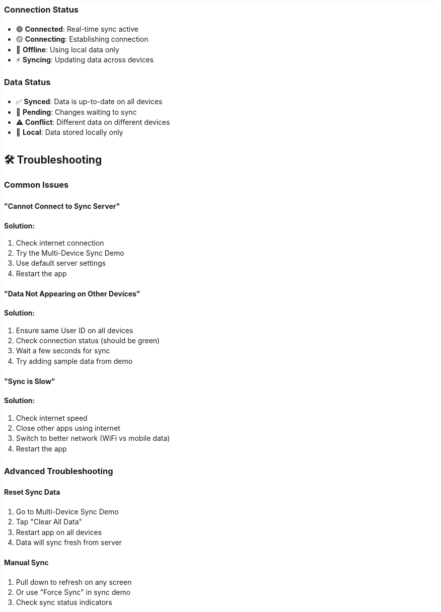 ### Connection Status
- 🟢 **Connected**: Real-time sync active
- 🟡 **Connecting**: Establishing connection
- 🔴 **Offline**: Using local data only
- ⚡ **Syncing**: Updating data across devices

### Data Status
- ✅ **Synced**: Data is up-to-date on all devices
- 🔄 **Pending**: Changes waiting to sync
- ⚠️ **Conflict**: Different data on different devices
- 📱 **Local**: Data stored locally only

## 🛠️ Troubleshooting

### Common Issues

#### "Cannot Connect to Sync Server"
**Solution:**
1. Check internet connection
2. Try the Multi-Device Sync Demo
3. Use default server settings
4. Restart the app

#### "Data Not Appearing on Other Devices"
**Solution:**
1. Ensure same User ID on all devices
2. Check connection status (should be green)
3. Wait a few seconds for sync
4. Try adding sample data from demo

#### "Sync is Slow"
**Solution:**
1. Check internet speed
2. Close other apps using internet
3. Switch to better network (WiFi vs mobile data)
4. Restart the app

### Advanced Troubleshooting

#### Reset Sync Data
1. Go to Multi-Device Sync Demo
2. Tap "Clear All Data"
3. Restart app on all devices
4. Data will sync fresh from server

#### Manual Sync
1. Pull down to refresh on any screen
2. Or use "Force Sync" in sync demo
3. Check sync status indicators
